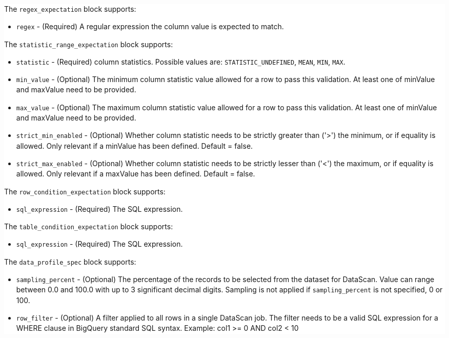 <a name="nested_regex_expectation"></a>The `regex_expectation` block supports:

* `regex` -
  (Required)
  A regular expression the column value is expected to match.

<a name="nested_statistic_range_expectation"></a>The `statistic_range_expectation` block supports:

* `statistic` -
  (Required)
  column statistics.
  Possible values are: `STATISTIC_UNDEFINED`, `MEAN`, `MIN`, `MAX`.

* `min_value` -
  (Optional)
  The minimum column statistic value allowed for a row to pass this validation.
  At least one of minValue and maxValue need to be provided.

* `max_value` -
  (Optional)
  The maximum column statistic value allowed for a row to pass this validation.
  At least one of minValue and maxValue need to be provided.

* `strict_min_enabled` -
  (Optional)
  Whether column statistic needs to be strictly greater than ('>') the minimum, or if equality is allowed.
  Only relevant if a minValue has been defined. Default = false.

* `strict_max_enabled` -
  (Optional)
  Whether column statistic needs to be strictly lesser than ('<') the maximum, or if equality is allowed.
  Only relevant if a maxValue has been defined. Default = false.

<a name="nested_row_condition_expectation"></a>The `row_condition_expectation` block supports:

* `sql_expression` -
  (Required)
  The SQL expression.

<a name="nested_table_condition_expectation"></a>The `table_condition_expectation` block supports:

* `sql_expression` -
  (Required)
  The SQL expression.

<a name="nested_data_profile_spec"></a>The `data_profile_spec` block supports:

* `sampling_percent` -
  (Optional)
  The percentage of the records to be selected from the dataset for DataScan.
  Value can range between 0.0 and 100.0 with up to 3 significant decimal digits.
  Sampling is not applied if `sampling_percent` is not specified, 0 or 100.

* `row_filter` -
  (Optional)
  A filter applied to all rows in a single DataScan job. The filter needs to be a valid SQL expression for a WHERE clause in BigQuery standard SQL syntax. Example: col1 >= 0 AND col2 < 10
